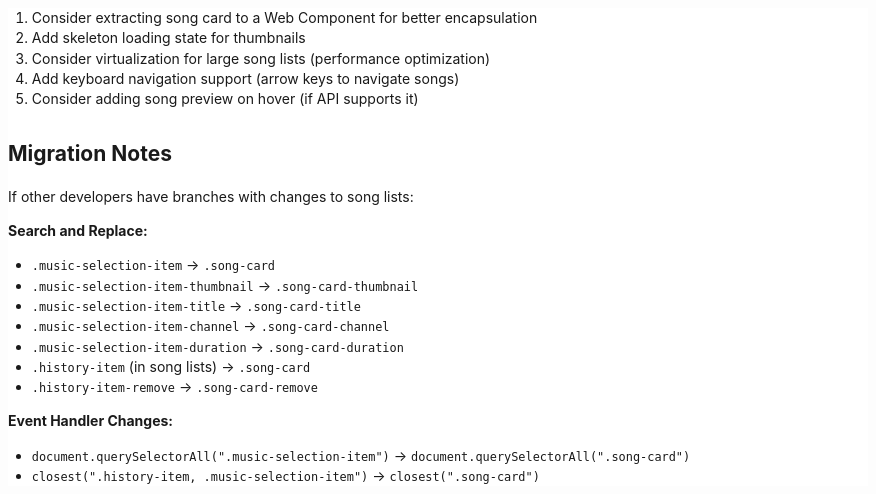 1. Consider extracting song card to a Web Component for better encapsulation
2. Add skeleton loading state for thumbnails
3. Consider virtualization for large song lists (performance optimization)
4. Add keyboard navigation support (arrow keys to navigate songs)
5. Consider adding song preview on hover (if API supports it)

## Migration Notes

If other developers have branches with changes to song lists:

**Search and Replace:**

- `.music-selection-item` → `.song-card`
- `.music-selection-item-thumbnail` → `.song-card-thumbnail`
- `.music-selection-item-title` → `.song-card-title`
- `.music-selection-item-channel` → `.song-card-channel`
- `.music-selection-item-duration` → `.song-card-duration`
- `.history-item` (in song lists) → `.song-card`
- `.history-item-remove` → `.song-card-remove`

**Event Handler Changes:**

- `document.querySelectorAll(".music-selection-item")` → `document.querySelectorAll(".song-card")`
- `closest(".history-item, .music-selection-item")` → `closest(".song-card")`
